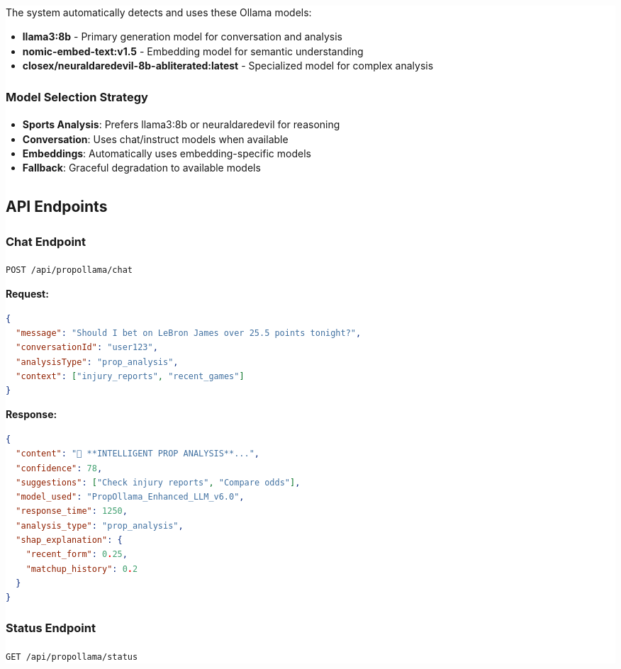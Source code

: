 The system automatically detects and uses these Ollama models:

- **llama3:8b** - Primary generation model for conversation and analysis
- **nomic-embed-text:v1.5** - Embedding model for semantic understanding
- **closex/neuraldaredevil-8b-abliterated:latest** - Specialized model for complex analysis

### Model Selection Strategy

- **Sports Analysis**: Prefers llama3:8b or neuraldaredevil for reasoning
- **Conversation**: Uses chat/instruct models when available
- **Embeddings**: Automatically uses embedding-specific models
- **Fallback**: Graceful degradation to available models

## API Endpoints

### Chat Endpoint

```
POST /api/propollama/chat
```

**Request:**

```json
{
  "message": "Should I bet on LeBron James over 25.5 points tonight?",
  "conversationId": "user123",
  "analysisType": "prop_analysis",
  "context": ["injury_reports", "recent_games"]
}
```

**Response:**

```json
{
  "content": "🎯 **INTELLIGENT PROP ANALYSIS**...",
  "confidence": 78,
  "suggestions": ["Check injury reports", "Compare odds"],
  "model_used": "PropOllama_Enhanced_LLM_v6.0",
  "response_time": 1250,
  "analysis_type": "prop_analysis",
  "shap_explanation": {
    "recent_form": 0.25,
    "matchup_history": 0.2
  }
}
```

### Status Endpoint

```
GET /api/propollama/status
```
